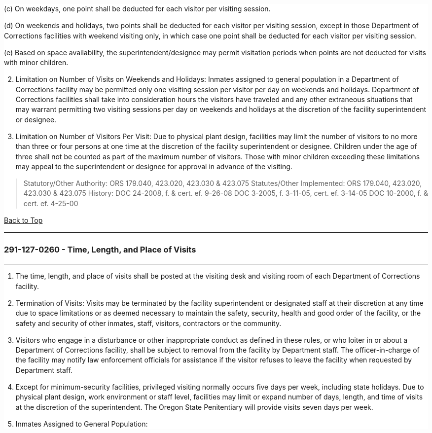   \(c\) On weekdays, one point shall be deducted for each visitor per visiting session.

  \(d\) On weekends and holidays, two points shall be deducted for each visitor per visiting session, except in those Department of Corrections facilities with weekend visiting only, in which case one point shall be deducted for each visitor per visiting session.

  \(e\) Based on space availability, the superintendent/designee may permit visitation periods when points are not deducted for visits with minor children.

2. Limitation on Number of Visits on Weekends and Holidays: Inmates assigned to general population in a Department of Corrections facility may be permitted only one visiting session per visitor per day on weekends and holidays. Department of Corrections facilities shall take into consideration hours the visitors have traveled and any other extraneous situations that may warrant permitting two visiting sessions per day on weekends and holidays at the discretion of the facility superintendent or designee.

3. Limitation on Number of Visitors Per Visit: Due to physical plant design, facilities may limit the number of visitors to no more than three or four persons at one time at the discretion of the facility superintendent or designee. Children under the age of three shall not be counted as part of the maximum number of visitors. Those with minor children exceeding these limitations may appeal to the superintendent or designee for approval in advance of the visiting.

> Statutory/Other Authority: ORS 179.040, 423.020, 423.030 & 423.075
> Statutes/Other Implemented: ORS 179.040, 423.020, 423.030 & 423.075
> History:
> DOC 24-2008, f. & cert. ef. 9-26-08
> DOC 3-2005, f. 3-11-05, cert. ef. 3-14-05
> DOC 10-2000, f. & cert. ef. 4-25-00

[Back to Top](#top "Return to Top of Page")

---

### 291-127-0260 - Time, Length, and Place of Visits

---

1. The time, length, and place of visits shall be posted at the visiting desk and visiting room of each Department of Corrections facility.

2. Termination of Visits: Visits may be terminated by the facility superintendent or designated staff at their discretion at any time due to space limitations or as deemed necessary to maintain the safety, security, health and good order of the facility, or the safety and security of other inmates, staff, visitors, contractors or the community.

3. Visitors who engage in a disturbance or other inappropriate conduct as defined in these rules, or who loiter in or about a Department of Corrections facility, shall be subject to removal from the facility by Department staff. The officer-in-charge of the facility may notify law enforcement officials for assistance if the visitor refuses to leave the facility when requested by Department staff.

4. Except for minimum-security facilities, privileged visiting normally occurs five days per week, including state holidays. Due to physical plant design, work environment or staff level, facilities may limit or expand number of days, length, and time of visits at the discretion of the superintendent. The Oregon State Penitentiary will provide visits seven days per week.

5. Inmates Assigned to General Population:
